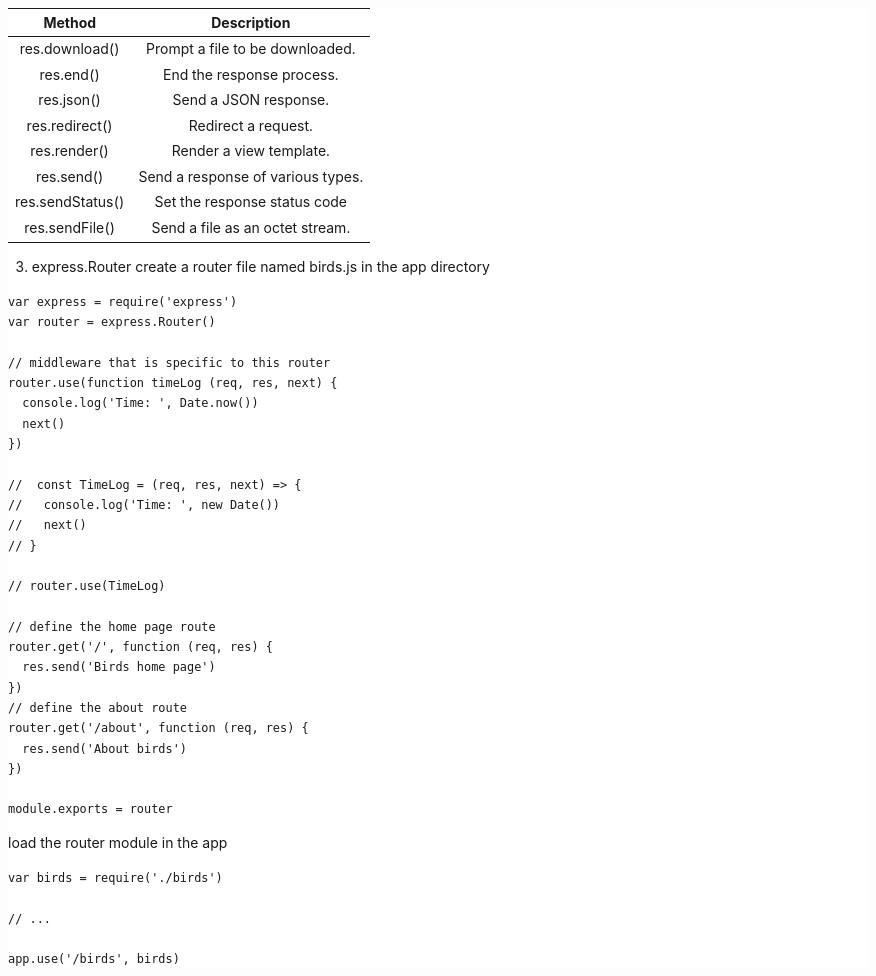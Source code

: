 | Method           | Description                        |  
| :--------------: | :--------------------------------: |
| res.download()   | Prompt a file to be downloaded.    |
| res.end()        | End the response process.          |
| res.json()       | Send a JSON response.              |
| res.redirect()   | Redirect a request.                |
| res.render()     | Render a view template.            |
| res.send()       | Send a response of various types.  | 
| res.sendStatus() | Set the response status code       |
| res.sendFile()   | 	Send a file as an octet stream.   |

3. express.Router
create a router file named birds.js in the app directory
```
var express = require('express')
var router = express.Router()

// middleware that is specific to this router
router.use(function timeLog (req, res, next) {
  console.log('Time: ', Date.now())
  next()
})

//  const TimeLog = (req, res, next) => {
//   console.log('Time: ', new Date())
//   next()
// }

// router.use(TimeLog)

// define the home page route
router.get('/', function (req, res) {
  res.send('Birds home page')
})
// define the about route
router.get('/about', function (req, res) {
  res.send('About birds')
})

module.exports = router
```
load the router module in the app
```
var birds = require('./birds')

// ...

app.use('/birds', birds)
```
